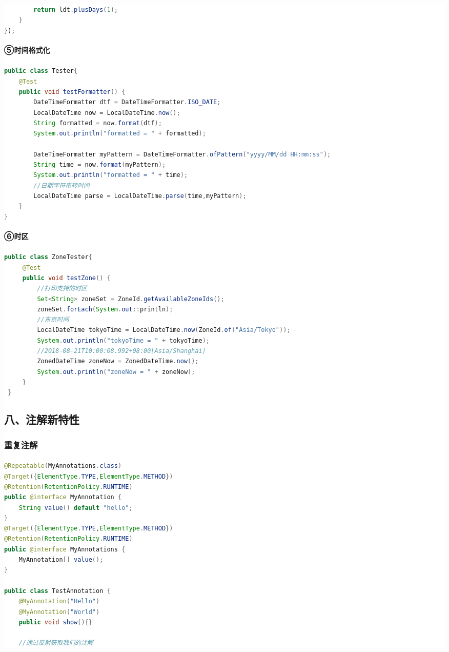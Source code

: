 ```java
        return ldt.plusDays(1);
    }
});
```
#### ⑤时间格式化

```java
public class Tester{
    @Test
    public void testFormatter() {
        DateTimeFormatter dtf = DateTimeFormatter.ISO_DATE;
        LocalDateTime now = LocalDateTime.now();
        String formatted = now.format(dtf);
        System.out.println("formatted = " + formatted);

        DateTimeFormatter myPattern = DateTimeFormatter.ofPattern("yyyy/MM/dd HH:mm:ss");
        String time = now.format(myPattern);
        System.out.println("formatted = " + time);
        //日期字符串转时间
        LocalDateTime parse = LocalDateTime.parse(time,myPattern);
    }
}
```
#### ⑥时区

```java
public class ZoneTester{
     @Test
     public void testZone() {
         //打印支持的时区
         Set<String> zoneSet = ZoneId.getAvailableZoneIds();
         zoneSet.forEach(System.out::println);
         //东京时间
         LocalDateTime tokyoTime = LocalDateTime.now(ZoneId.of("Asia/Tokyo"));
         System.out.println("tokyoTime = " + tokyoTime);
         //2018-08-21T10:00:08.992+08:00[Asia/Shanghai]
         ZonedDateTime zoneNow = ZonedDateTime.now();
         System.out.println("zoneNow = " + zoneNow);
     }
 }
```
## 八、注解新特性
### **重复注解**

```java
@Repeatable(MyAnnotations.class)
@Target({ElementType.TYPE,ElementType.METHOD})
@Retention(RetentionPolicy.RUNTIME)
public @interface MyAnnotation {
    String value() default "hello";
}
@Target({ElementType.TYPE,ElementType.METHOD})
@Retention(RetentionPolicy.RUNTIME)
public @interface MyAnnotations {
    MyAnnotation[] value();
}

public class TestAnnotation {
    @MyAnnotation("Hello")
    @MyAnnotation("World")
    public void show(){}

    //通过反射获取我们的注解
```